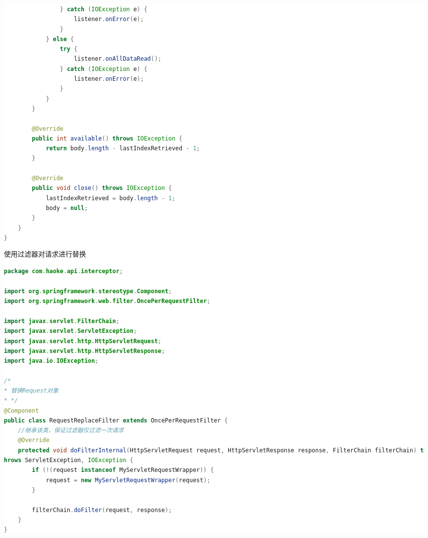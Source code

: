 ```java
                } catch (IOException e) {
                    listener.onError(e);
                }
            } else {
                try {
                    listener.onAllDataRead();
                } catch (IOException e) {
                    listener.onError(e);
                }
            }
        }

        @Override
        public int available() throws IOException {
            return body.length - lastIndexRetrieved - 1;
        }

        @Override
        public void close() throws IOException {
            lastIndexRetrieved = body.length - 1;
            body = null;
        }
    }
}
```

使用过滤器对请求进行替换

```java
package com.haoke.api.interceptor;

import org.springframework.stereotype.Component;
import org.springframework.web.filter.OncePerRequestFilter;

import javax.servlet.FilterChain;
import javax.servlet.ServletException;
import javax.servlet.http.HttpServletRequest;
import javax.servlet.http.HttpServletResponse;
import java.io.IOException;

/*
* 替换Request对象
* */
@Component
public class RequestReplaceFilter extends OncePerRequestFilter {
    //继承该类，保证过滤器仅过滤一次请求
    @Override
    protected void doFilterInternal(HttpServletRequest request, HttpServletResponse response, FilterChain filterChain) throws ServletException, IOException {
        if (!(request instanceof MyServletRequestWrapper)) {
            request = new MyServletRequestWrapper(request);
        }

        filterChain.doFilter(request, response);
    }
}
```

